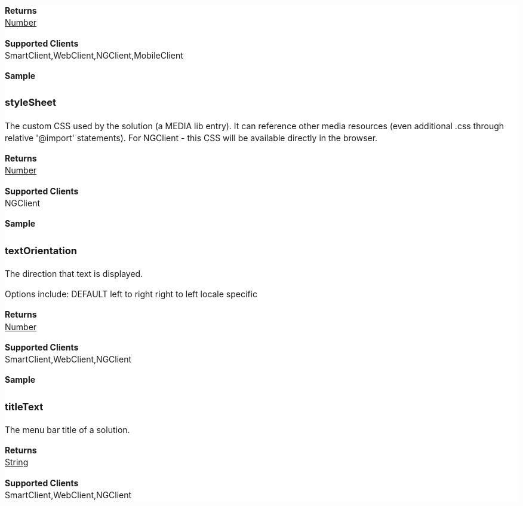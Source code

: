 **Returns**\
[Number](../JSLib/Number.md) 

**Supported Clients**\
SmartClient,WebClient,NGClient,MobileClient

**Sample**

```javascript

```
### styleSheet

The custom CSS used by the solution (a MEDIA lib entry). It can reference other media resources (even additional .css through relative '@import' statements).
For NGClient - this CSS will be available directly in the browser.

**Returns**\
[Number](../JSLib/Number.md) 

**Supported Clients**\
NGClient

**Sample**

```javascript

```
### textOrientation

The direction that text is displayed.

Options include:
DEFAULT
left to right
right to left
locale specific

**Returns**\
[Number](../JSLib/Number.md) 

**Supported Clients**\
SmartClient,WebClient,NGClient

**Sample**

```javascript

```
### titleText

The menu bar title of a solution.

**Returns**\
[String](../JSLib/String.md) 

**Supported Clients**\
SmartClient,WebClient,NGClient
